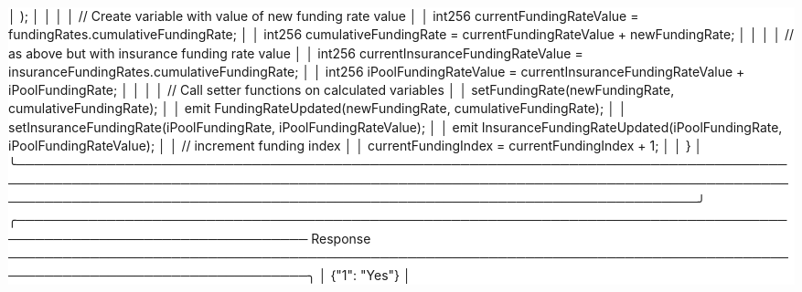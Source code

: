 │         );                                                                                                                                                                                                                                            │
│                                                                                                                                                                                                                                                       │
│         // Create variable with value of new funding rate value                                                                                                                                                                                       │
│         int256 currentFundingRateValue = fundingRates.cumulativeFundingRate;                                                                                                                                                                          │
│         int256 cumulativeFundingRate = currentFundingRateValue + newFundingRate;                                                                                                                                                                      │
│                                                                                                                                                                                                                                                       │
│         // as above but with insurance funding rate value                                                                                                                                                                                             │
│         int256 currentInsuranceFundingRateValue = insuranceFundingRates.cumulativeFundingRate;                                                                                                                                                        │
│         int256 iPoolFundingRateValue = currentInsuranceFundingRateValue + iPoolFundingRate;                                                                                                                                                           │
│                                                                                                                                                                                                                                                       │
│         // Call setter functions on calculated variables                                                                                                                                                                                              │
│         setFundingRate(newFundingRate, cumulativeFundingRate);                                                                                                                                                                                        │
│         emit FundingRateUpdated(newFundingRate, cumulativeFundingRate);                                                                                                                                                                               │
│         setInsuranceFundingRate(iPoolFundingRate, iPoolFundingRateValue);                                                                                                                                                                             │
│         emit InsuranceFundingRateUpdated(iPoolFundingRate, iPoolFundingRateValue);                                                                                                                                                                    │
│         // increment funding index                                                                                                                                                                                                                    │
│         currentFundingIndex = currentFundingIndex + 1;                                                                                                                                                                                                │
│     }                                                                                                                                                                                                                                                 │
╰───────────────────────────────────────────────────────────────────────────────────────────────────────────────────────────────────────────────────────────────────────────────────────────────────────────────────────────────────────────────────────╯
╭────────────────────────────────────────────────────────────────────────────────────────────────────────────────────── Response ───────────────────────────────────────────────────────────────────────────────────────────────────────────────────────╮
│ {"1": "Yes"}                                                                                                                                                                                                                                          │